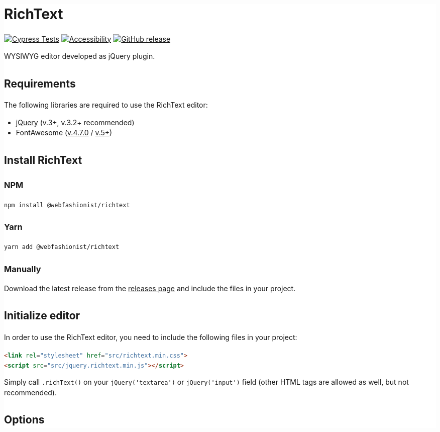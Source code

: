 # RichText

[![Cypress Tests](https://github.com/webfashionist/RichText/actions/workflows/test.yml/badge.svg)](https://github.com/webfashionist/RichText/actions/workflows/test.yml)
[![Accessibility](https://github.com/webfashionist/RichText/actions/workflows/accessibility.yml/badge.svg)](https://github.com/webfashionist/RichText/actions/workflows/accessibility.yml)
[![GitHub release](https://img.shields.io/github/v/release/webfashionist/RichText)](https://github.com/webfashionist/RichText/releases)


WYSIWYG editor developed as jQuery plugin.

## Requirements

The following libraries are required to use the RichText editor:

- [jQuery](https://jquery.com/) (v.3+, v.3.2+ recommended)
- FontAwesome ([v.4.7.0](https://fontawesome.com/v4.7.0/) / [v.5+](https://fontawesome.com/))

## Install RichText

### NPM

```bash
npm install @webfashionist/richtext
```

### Yarn

```bash
yarn add @webfashionist/richtext
```


### Manually

Download the latest release from the [releases page](https://github.com/webfashionist/RichText/releases) and include the files in your project.


## Initialize editor

In order to use the RichText editor, you need to include the following files in your project:

```html
<link rel="stylesheet" href="src/richtext.min.css">
<script src="src/jquery.richtext.min.js"></script>
```

Simply call `.richText()` on your `jQuery('textarea')` or `jQuery('input')` field (other HTML tags are allowed as well, but not recommended).


## Options

